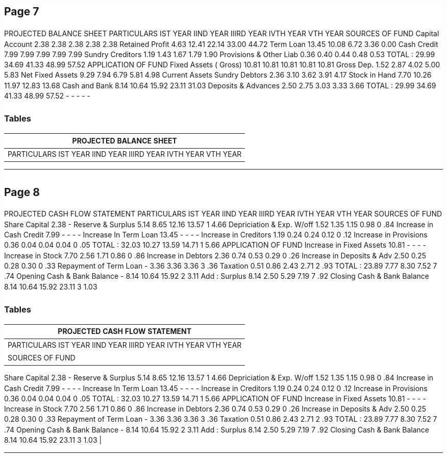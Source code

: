 
## Page 7

PROJECTED BALANCE SHEET PARTICULARS IST YEAR IIND YEAR IIIRD YEAR IVTH YEAR VTH YEAR SOURCES OF FUND Capital Account 2.38 2.38 2.38 2.38 2.38 Retained Profit 4.63 12.41 22.14 33.00 44.72 Term Loan 13.45 10.08 6.72 3.36 0.00 Cash Credit 7.99 7.99 7.99 7.99 7.99 Sundry Creditors 1.19 1.43 1.67 1.79 1.90 Provisions & Other Liab 0.36 0.40 0.44 0.48 0.53 TOTAL : 29.99 34.69 41.33 48.99 57.52 APPLICATION OF FUND Fixed Assets ( Gross) 10.81 10.81 10.81 10.81 10.81 Gross Dep. 1.52 2.87 4.02 5.00 5.83 Net Fixed Assets 9.29 7.94 6.79 5.81 4.98 Current Assets Sundry Debtors 2.36 3.10 3.62 3.91 4.17 Stock in Hand 7.70 10.26 11.97 12.83 13.68 Cash and Bank 8.14 10.64 15.92 23.11 31.03 Deposits & Advances 2.50 2.75 3.03 3.33 3.66 TOTAL : 29.99 34.69 41.33 48.99 57.52 - - - - -

### Tables

| PROJECTED BALANCE SHEET |
|---|
| PARTICULARS IST YEAR IIND YEAR IIIRD YEAR IVTH YEAR VTH YEAR |

---

## Page 8

PROJECTED CASH FLOW STATEMENT PARTICULARS IST YEAR IIND YEAR IIIRD YEAR IVTH YEAR VTH YEAR SOURCES OF FUND Share Capital 2.38 - Reserve & Surplus 5.14 8.65 12.16 13.57 1 4.66 Depriciation & Exp. W/off 1.52 1.35 1.15 0.98 0 .84 Increase in Cash Credit 7.99 - - - - Increase In Term Loan 13.45 - - - - Increase in Creditors 1.19 0.24 0.24 0.12 0 .12 Increase in Provisions 0.36 0.04 0.04 0.04 0 .05 TOTAL : 32.03 10.27 13.59 14.71 1 5.66 APPLICATION OF FUND Increase in Fixed Assets 10.81 - - - - Increase in Stock 7.70 2.56 1.71 0.86 0 .86 Increase in Debtors 2.36 0.74 0.53 0.29 0 .26 Increase in Deposits & Adv 2.50 0.25 0.28 0.30 0 .33 Repayment of Term Loan - 3.36 3.36 3.36 3 .36 Taxation 0.51 0.86 2.43 2.71 2 .93 TOTAL : 23.89 7.77 8.30 7.52 7 .74 Opening Cash & Bank Balance - 8.14 10.64 15.92 2 3.11 Add : Surplus 8.14 2.50 5.29 7.19 7 .92 Closing Cash & Bank Balance 8.14 10.64 15.92 23.11 3 1.03

### Tables

| PROJECTED CASH FLOW STATEMENT |
|---|
| PARTICULARS IST YEAR IIND YEAR IIIRD YEAR IVTH YEAR VTH YEAR |
| SOURCES OF FUND
Share Capital 2.38 -
Reserve & Surplus 5.14 8.65 12.16 13.57 1 4.66
Depriciation & Exp. W/off 1.52 1.35 1.15 0.98 0 .84
Increase in Cash Credit 7.99 - - - -
Increase In Term Loan 13.45 - - - -
Increase in Creditors 1.19 0.24 0.24 0.12 0 .12
Increase in Provisions 0.36 0.04 0.04 0.04 0 .05
TOTAL : 32.03 10.27 13.59 14.71 1 5.66
APPLICATION OF FUND
Increase in Fixed Assets 10.81 - - - -
Increase in Stock 7.70 2.56 1.71 0.86 0 .86
Increase in Debtors 2.36 0.74 0.53 0.29 0 .26
Increase in Deposits & Adv 2.50 0.25 0.28 0.30 0 .33
Repayment of Term Loan - 3.36 3.36 3.36 3 .36
Taxation 0.51 0.86 2.43 2.71 2 .93
TOTAL : 23.89 7.77 8.30 7.52 7 .74
Opening Cash & Bank Balance - 8.14 10.64 15.92 2 3.11
Add : Surplus 8.14 2.50 5.29 7.19 7 .92
Closing Cash & Bank Balance 8.14 10.64 15.92 23.11 3 1.03 |

---
